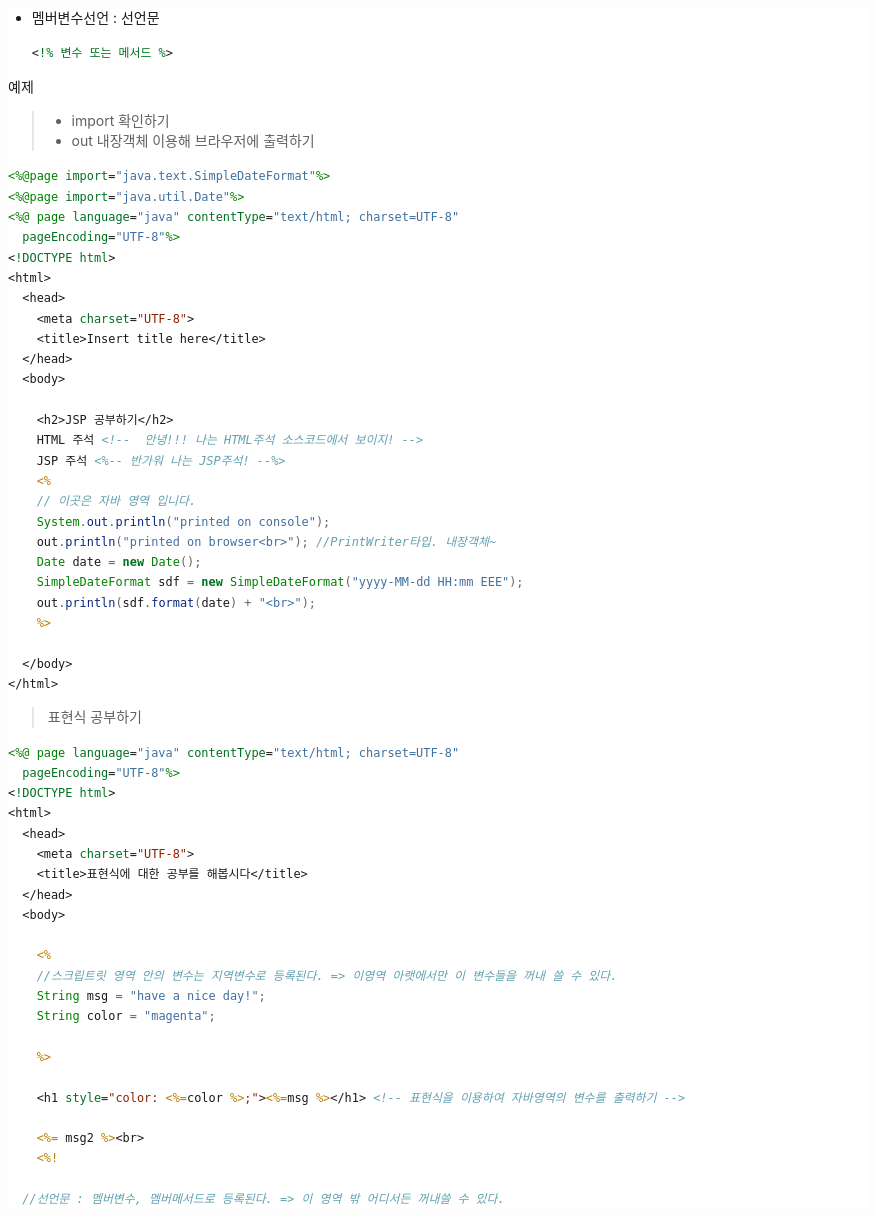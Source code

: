 - 멤버변수선언 : 선언문

  ```jsp
  <!% 변수 또는 메서드 %>
  ```

예제

> - import 확인하기
> - out 내장객체 이용해 브라우저에 출력하기

```jsp
<%@page import="java.text.SimpleDateFormat"%>
<%@page import="java.util.Date"%>
<%@ page language="java" contentType="text/html; charset=UTF-8"
  pageEncoding="UTF-8"%>
<!DOCTYPE html>
<html>
  <head>
    <meta charset="UTF-8">
    <title>Insert title here</title>
  </head>
  <body>

    <h2>JSP 공부하기</h2>
    HTML 주석 <!--  안녕!!! 나는 HTML주석 소스코드에서 보이지! -->
    JSP 주석 <%-- 반가워 나는 JSP주석! --%>
    <%
    // 이곳은 자바 영역 입니다.
    System.out.println("printed on console");
    out.println("printed on browser<br>"); //PrintWriter타입. 내장객체~
    Date date = new Date();
    SimpleDateFormat sdf = new SimpleDateFormat("yyyy-MM-dd HH:mm EEE");
    out.println(sdf.format(date) + "<br>");
    %>

  </body>
</html>

```

> 표현식 공부하기

```jsp
<%@ page language="java" contentType="text/html; charset=UTF-8"
  pageEncoding="UTF-8"%>
<!DOCTYPE html>
<html>
  <head>
    <meta charset="UTF-8">
    <title>표현식에 대한 공부를 해봅시다</title>
  </head>
  <body>

    <%
    //스크립트릿 영역 안의 변수는 지역변수로 등록된다. => 이영역 아랫에서만 이 변수들을 꺼내 쓸 수 있다.
    String msg = "have a nice day!";
    String color = "magenta";

    %>

    <h1 style="color: <%=color %>;"><%=msg %></h1> <!-- 표현식을 이용하여 자바영역의 변수를 출력하기 -->

    <%= msg2 %><br>
    <%!

  //선언문 : 멤버변수, 멤버메서드로 등록된다. => 이 영역 밖 어디서든 꺼내쓸 수 있다.
```